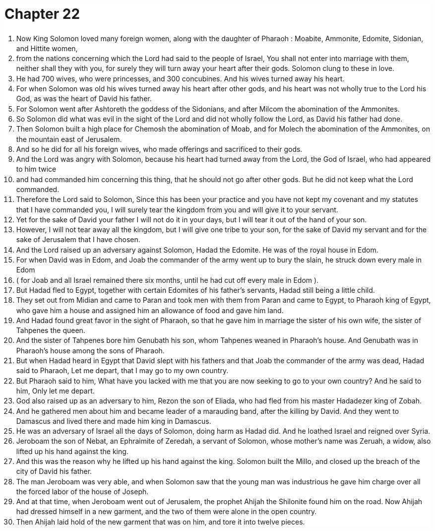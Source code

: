 # Chapter 22

1. Now King Solomon loved many foreign women, along with the daughter of Pharaoh : Moabite, Ammonite, Edomite, Sidonian, and Hittite women,
2. from the nations concerning which the Lord had said to the people of Israel, You shall not enter into marriage with them, neither shall they with you, for surely they will turn away your heart after their gods. Solomon clung to these in love.
3. He had 700 wives, who were princesses, and 300 concubines. And his wives turned away his heart.
4. For when Solomon was old his wives turned away his heart after other gods, and his heart was not wholly true to the Lord his God, as was the heart of David his father.
5. For Solomon went after Ashtoreth the goddess of the Sidonians, and after Milcom the abomination of the Ammonites.
6. So Solomon did what was evil in the sight of the Lord and did not wholly follow the Lord, as David his father had done.
7. Then Solomon built a high place for Chemosh the abomination of Moab, and for Molech the abomination of the Ammonites, on the mountain east of Jerusalem.
8. And so he did for all his foreign wives, who made offerings and sacrificed to their gods.
9. And the Lord was angry with Solomon, because his heart had turned away from the Lord, the God of Israel, who had appeared to him twice
10. and had commanded him concerning this thing, that he should not go after other gods. But he did not keep what the Lord commanded.
11. Therefore the Lord said to Solomon, Since this has been your practice and you have not kept my covenant and my statutes that I have commanded you, I will surely tear the kingdom from you and will give it to your servant.
12. Yet for the sake of David your father I will not do it in your days, but I will tear it out of the hand of your son.
13. However, I will not tear away all the kingdom, but I will give one tribe to your son, for the sake of David my servant and for the sake of Jerusalem that I have chosen.
14. And the Lord raised up an adversary against Solomon, Hadad the Edomite. He was of the royal house in Edom.
15. For when David was in Edom, and Joab the commander of the army went up to bury the slain, he struck down every male in Edom
16. ( for Joab and all Israel remained there six months, until he had cut off every male in Edom ).
17. But Hadad fled to Egypt, together with certain Edomites of his father’s servants, Hadad still being a little child.
18. They set out from Midian and came to Paran and took men with them from Paran and came to Egypt, to Pharaoh king of Egypt, who gave him a house and assigned him an allowance of food and gave him land.
19. And Hadad found great favor in the sight of Pharaoh, so that he gave him in marriage the sister of his own wife, the sister of Tahpenes the queen.
20. And the sister of Tahpenes bore him Genubath his son, whom Tahpenes weaned in Pharaoh’s house. And Genubath was in Pharaoh’s house among the sons of Pharaoh.
21. But when Hadad heard in Egypt that David slept with his fathers and that Joab the commander of the army was dead, Hadad said to Pharaoh, Let me depart, that I may go to my own country.
22. But Pharaoh said to him, What have you lacked with me that you are now seeking to go to your own country? And he said to him, Only let me depart.
23. God also raised up as an adversary to him, Rezon the son of Eliada, who had fled from his master Hadadezer king of Zobah.
24. And he gathered men about him and became leader of a marauding band, after the killing by David. And they went to Damascus and lived there and made him king in Damascus.
25. He was an adversary of Israel all the days of Solomon, doing harm as Hadad did. And he loathed Israel and reigned over Syria.
26. Jeroboam the son of Nebat, an Ephraimite of Zeredah, a servant of Solomon, whose mother’s name was Zeruah, a widow, also lifted up his hand against the king.
27. And this was the reason why he lifted up his hand against the king. Solomon built the Millo, and closed up the breach of the city of David his father.
28. The man Jeroboam was very able, and when Solomon saw that the young man was industrious he gave him charge over all the forced labor of the house of Joseph.
29. And at that time, when Jeroboam went out of Jerusalem, the prophet Ahijah the Shilonite found him on the road. Now Ahijah had dressed himself in a new garment, and the two of them were alone in the open country.
30. Then Ahijah laid hold of the new garment that was on him, and tore it into twelve pieces.